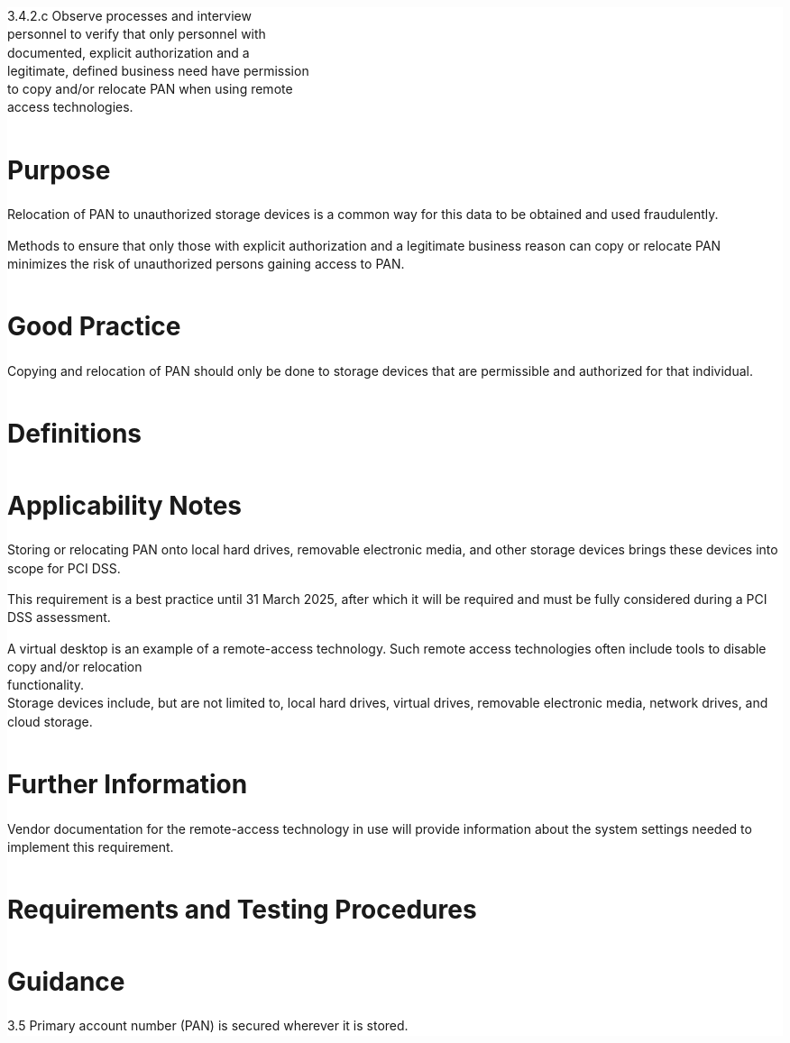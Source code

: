 3.4.2.c Observe processes and interview   
personnel to verify that only personnel with   
documented, explicit authorization and a   
legitimate, defined business need have permission   
to copy and/or relocate PAN when using remote  
access technologies.  

# Purpose  

Relocation of PAN to unauthorized storage devices is a common way for this data to be obtained and used fraudulently.  

Methods to ensure that only those with explicit authorization and a legitimate business reason can copy or relocate PAN minimizes the risk of unauthorized persons gaining access to PAN.  

# Good Practice  

Copying and relocation of PAN should only be done to storage devices that are permissible and authorized for that individual.  

# Definitions  

# Applicability Notes  

Storing or relocating PAN onto local hard drives, removable electronic media, and other storage devices brings these devices into scope for PCI DSS.  

This requirement is a best practice until 31 March 2025, after which it will be required and must be fully considered during a PCI DSS assessment.  

A virtual desktop is an example of a remote-access technology. Such remote access technologies often include tools to disable copy and/or relocation   
functionality.   
Storage devices include, but are not limited to, local hard drives, virtual drives, removable electronic media, network drives, and cloud storage.  

# Further Information  

Vendor documentation for the remote-access technology in use will provide information about the system settings needed to implement this requirement.  

# Requirements and Testing Procedures  

# Guidance  

3.5 Primary account number (PAN) is secured wherever it is stored.  
